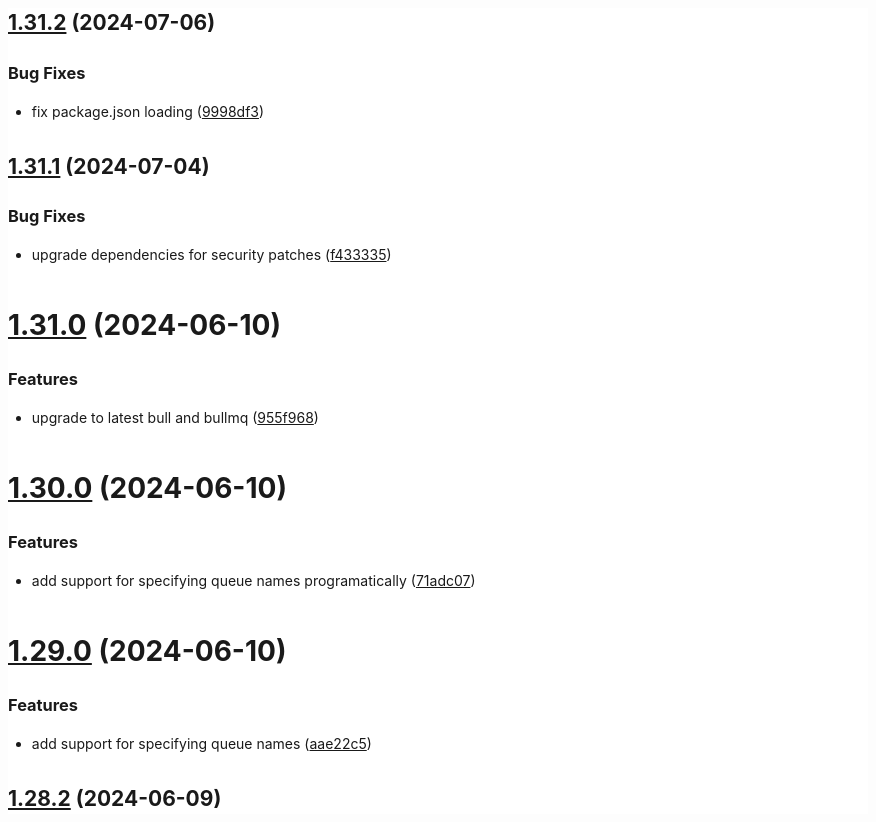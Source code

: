 ## [1.31.2](https://github.com/taskforcesh/taskforce-connector/compare/v1.31.1...v1.31.2) (2024-07-06)


### Bug Fixes

* fix package.json loading ([9998df3](https://github.com/taskforcesh/taskforce-connector/commit/9998df39ad6054f7336d94c045e2ef1bc7e766c2))

## [1.31.1](https://github.com/taskforcesh/taskforce-connector/compare/v1.31.0...v1.31.1) (2024-07-04)


### Bug Fixes

* upgrade dependencies for security patches ([f433335](https://github.com/taskforcesh/taskforce-connector/commit/f43333596723ebfd23abd251104140c587604aec))

# [1.31.0](https://github.com/taskforcesh/taskforce-connector/compare/v1.30.0...v1.31.0) (2024-06-10)


### Features

* upgrade to latest bull and bullmq ([955f968](https://github.com/taskforcesh/taskforce-connector/commit/955f968c85f4a6dc6f654119d874a353053ad6e2))

# [1.30.0](https://github.com/taskforcesh/taskforce-connector/compare/v1.29.0...v1.30.0) (2024-06-10)


### Features

* add support for specifying queue names programatically ([71adc07](https://github.com/taskforcesh/taskforce-connector/commit/71adc07a8ea5cc9829942fc945b818c6c26fdec3))

# [1.29.0](https://github.com/taskforcesh/taskforce-connector/compare/v1.28.2...v1.29.0) (2024-06-10)


### Features

* add support for specifying queue names ([aae22c5](https://github.com/taskforcesh/taskforce-connector/commit/aae22c5eec31b8f86400ef1d3a3ffc47d94226ef))

## [1.28.2](https://github.com/taskforcesh/taskforce-connector/compare/v1.28.1...v1.28.2) (2024-06-09)

